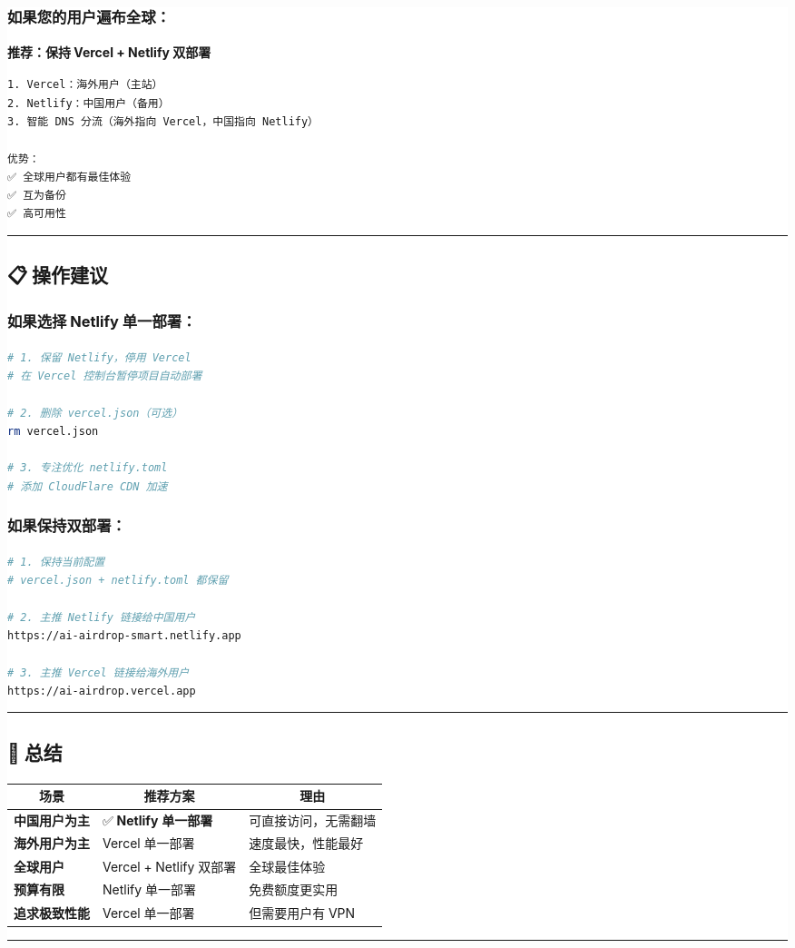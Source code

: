 ### **如果您的用户遍布全球：**

**推荐：保持 Vercel + Netlify 双部署**

```
1. Vercel：海外用户（主站）
2. Netlify：中国用户（备用）
3. 智能 DNS 分流（海外指向 Vercel，中国指向 Netlify）

优势：
✅ 全球用户都有最佳体验
✅ 互为备份
✅ 高可用性
```

---

## 📋 操作建议

### **如果选择 Netlify 单一部署：**

```bash
# 1. 保留 Netlify，停用 Vercel
# 在 Vercel 控制台暂停项目自动部署

# 2. 删除 vercel.json（可选）
rm vercel.json

# 3. 专注优化 netlify.toml
# 添加 CloudFlare CDN 加速
```

### **如果保持双部署：**

```bash
# 1. 保持当前配置
# vercel.json + netlify.toml 都保留

# 2. 主推 Netlify 链接给中国用户
https://ai-airdrop-smart.netlify.app

# 3. 主推 Vercel 链接给海外用户
https://ai-airdrop.vercel.app
```

---

## 🎯 总结

| 场景 | 推荐方案 | 理由 |
|------|---------|------|
| **中国用户为主** | ✅ **Netlify 单一部署** | 可直接访问，无需翻墙 |
| **海外用户为主** | Vercel 单一部署 | 速度最快，性能最好 |
| **全球用户** | Vercel + Netlify 双部署 | 全球最佳体验 |
| **预算有限** | Netlify 单一部署 | 免费额度更实用 |
| **追求极致性能** | Vercel 单一部署 | 但需要用户有 VPN |

---